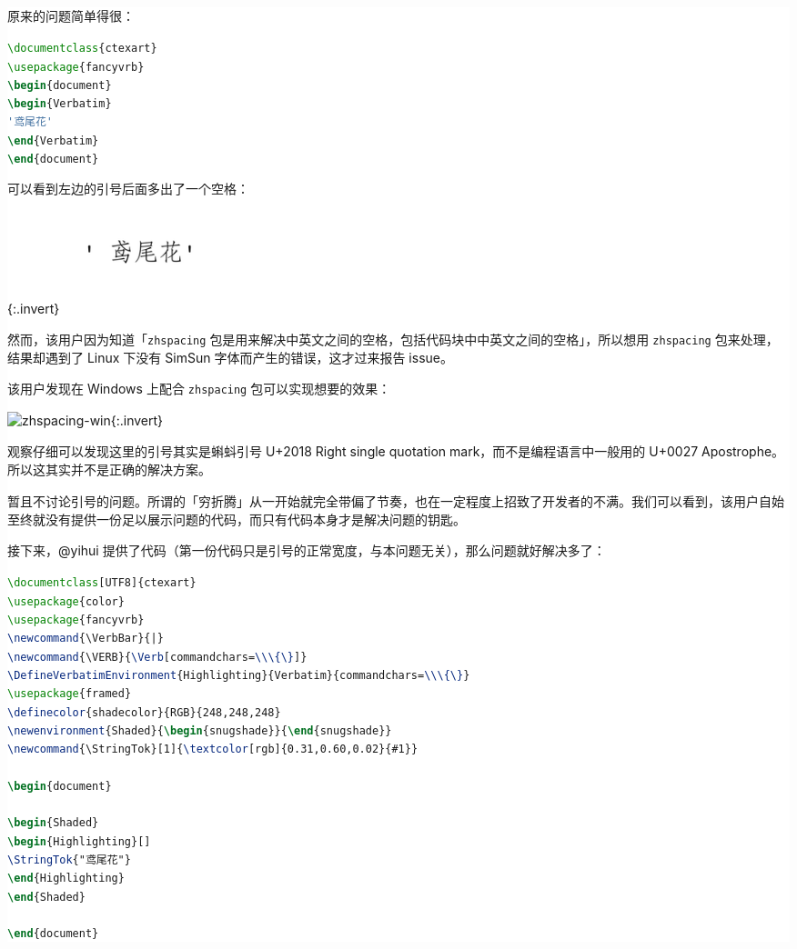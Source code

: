 原来的问题简单得很：

```tex
\documentclass{ctexart}
\usepackage{fancyvrb}
\begin{document}
\begin{Verbatim}
'鸢尾花'
\end{Verbatim}
\end{document}
```

可以看到左边的引号后面多出了一个空格：

![debug-1](../images/latex-crime-and-punishment/debug-1.png){:.invert}

然而，该用户因为知道「`zhspacing` 包是用来解决中英文之间的空格，包括代码块中中英文之间的空格」，所以想用 `zhspacing` 包来处理，结果却遇到了 Linux 下没有 SimSun 字体而产生的错误，这才过来报告 issue。

该用户发现在 Windows 上配合 `zhspacing` 包可以实现想要的效果：

![zhspacing-win](https://user-images.githubusercontent.com/12031874/34298120-1286a9d6-e757-11e7-9254-dc31153f637d.PNG){:.invert}

观察仔细可以发现这里的引号其实是蝌蚪引号 U+2018 Right single quotation mark，而不是编程语言中一般用的 U+0027 Apostrophe。所以这其实并不是正确的解决方案。

暂且不讨论引号的问题。所谓的「穷折腾」从一开始就完全带偏了节奏，也在一定程度上招致了开发者的不满。我们可以看到，该用户自始至终就没有提供一份足以展示问题的代码，而只有代码本身才是解决问题的钥匙。

接下来，@yihui 提供了代码（第一份代码只是引号的正常宽度，与本问题无关），那么问题就好解决多了：

```tex
\documentclass[UTF8]{ctexart}
\usepackage{color}
\usepackage{fancyvrb}
\newcommand{\VerbBar}{|}
\newcommand{\VERB}{\Verb[commandchars=\\\{\}]}
\DefineVerbatimEnvironment{Highlighting}{Verbatim}{commandchars=\\\{\}}
\usepackage{framed}
\definecolor{shadecolor}{RGB}{248,248,248}
\newenvironment{Shaded}{\begin{snugshade}}{\end{snugshade}}
\newcommand{\StringTok}[1]{\textcolor[rgb]{0.31,0.60,0.02}{#1}}

\begin{document}

\begin{Shaded}
\begin{Highlighting}[]
\StringTok{"鸢尾花"}
\end{Highlighting}
\end{Shaded}

\end{document}
```


[^zhihu]: 本文还发布在 [知乎专栏](https://zhuanlan.zhihu.com/p/74756647)。
[^utf8]: 参考 [\LaTeXe News Issue 28](https://www.latex-project.org/news/latex2e-news/ltnews28.pdf)。
[^graphicx-option]: 传统上 \TeX 的流程是先生成 `dvi`，再接后续操作（即「驱动」，如 `dvips`、`dvipdf`、`dvipdfm`、`dvipdfmx` 等）。插图、彩色支持是在第二步做的，\TeX 并不知道具体细节，所以需要手动给 `graphicx` 加上选项以指定驱动使其能够写入特定代码（`\special` 命令）。但现在主流都是 \pdfTeX、\XeTeX、\LuaTeX 等「一步到位」的东西，宏包可以自动判断，不需要也不建议手动指定。
[^han-italic]: 刘育黎. [楷书、斜体、连笔，意大利体的汉字匹配方案探索](https://mp.weixin.qq.com/s/gd2rB0hjZhPGavGcZKtSOg)